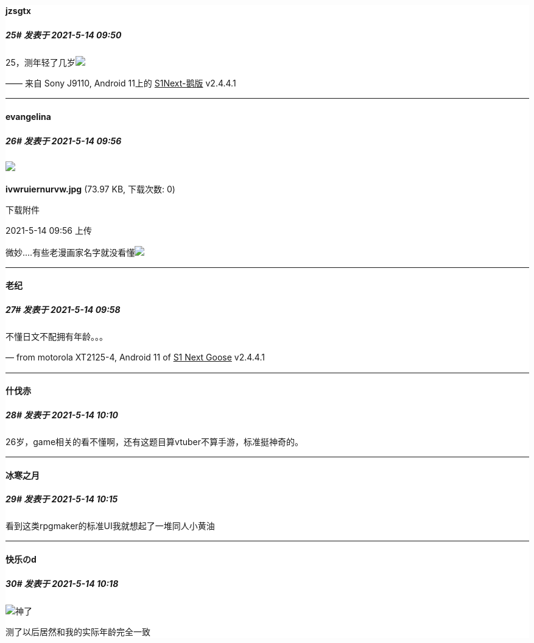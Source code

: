 ####  jzsgtx  
##### 25#       发表于 2021-5-14 09:50

25，测年轻了几岁<img src="https://static.saraba1st.com/image/smiley/face2017/066.png" referrerpolicy="no-referrer">

—— 来自 Sony J9110, Android 11上的 [S1Next-鹅版](https://github.com/ykrank/S1-Next/releases) v2.4.4.1

*****

####  evangelina  
##### 26#       发表于 2021-5-14 09:56

<img src="https://img.saraba1st.com/forum/202105/14/095620e84rfhei82vla58r.jpg" referrerpolicy="no-referrer">

<strong>ivwruiernurvw.jpg</strong> (73.97 KB, 下载次数: 0)

下载附件

2021-5-14 09:56 上传

微妙....有些老漫画家名字就没看懂<img src="https://static.saraba1st.com/image/smiley/face2017/004.gif" referrerpolicy="no-referrer">

*****

####  老纪  
##### 27#       发表于 2021-5-14 09:58

不懂日文不配拥有年龄。。。

— from motorola XT2125-4, Android 11 of [S1 Next Goose](https://pan.baidu.com/s/1mi43uRm) v2.4.4.1

*****

####  什伐赤  
##### 28#       发表于 2021-5-14 10:10

26岁，game相关的看不懂啊，还有这题目算vtuber不算手游，标准挺神奇的。

*****

####  冰寒之月  
##### 29#       发表于 2021-5-14 10:15

看到这类rpgmaker的标准UI我就想起了一堆同人小黄油

*****

####  快乐のd  
##### 30#       发表于 2021-5-14 10:18

<img src="https://static.saraba1st.com/image/smiley/face2017/068.png" referrerpolicy="no-referrer">神了

测了以后居然和我的实际年龄完全一致
